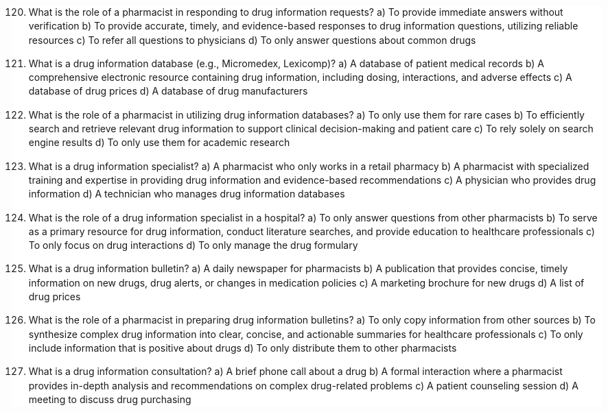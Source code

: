 120. What is the role of a pharmacist in responding to drug information requests?
    a) To provide immediate answers without verification
    b) To provide accurate, timely, and evidence-based responses to drug information questions, utilizing reliable resources
    c) To refer all questions to physicians
    d) To only answer questions about common drugs

121. What is a drug information database (e.g., Micromedex, Lexicomp)?
    a) A database of patient medical records
    b) A comprehensive electronic resource containing drug information, including dosing, interactions, and adverse effects
    c) A database of drug prices
    d) A database of drug manufacturers

122. What is the role of a pharmacist in utilizing drug information databases?
    a) To only use them for rare cases
    b) To efficiently search and retrieve relevant drug information to support clinical decision-making and patient care
    c) To rely solely on search engine results
    d) To only use them for academic research

123. What is a drug information specialist?
    a) A pharmacist who only works in a retail pharmacy
    b) A pharmacist with specialized training and expertise in providing drug information and evidence-based recommendations
    c) A physician who provides drug information
    d) A technician who manages drug information databases

124. What is the role of a drug information specialist in a hospital?
    a) To only answer questions from other pharmacists
    b) To serve as a primary resource for drug information, conduct literature searches, and provide education to healthcare professionals
    c) To only focus on drug interactions
    d) To only manage the drug formulary

125. What is a drug information bulletin?
    a) A daily newspaper for pharmacists
    b) A publication that provides concise, timely information on new drugs, drug alerts, or changes in medication policies
    c) A marketing brochure for new drugs
    d) A list of drug prices

126. What is the role of a pharmacist in preparing drug information bulletins?
    a) To only copy information from other sources
    b) To synthesize complex drug information into clear, concise, and actionable summaries for healthcare professionals
    c) To only include information that is positive about drugs
    d) To only distribute them to other pharmacists

127. What is a drug information consultation?
    a) A brief phone call about a drug
    b) A formal interaction where a pharmacist provides in-depth analysis and recommendations on complex drug-related problems
    c) A patient counseling session
    d) A meeting to discuss drug purchasing
